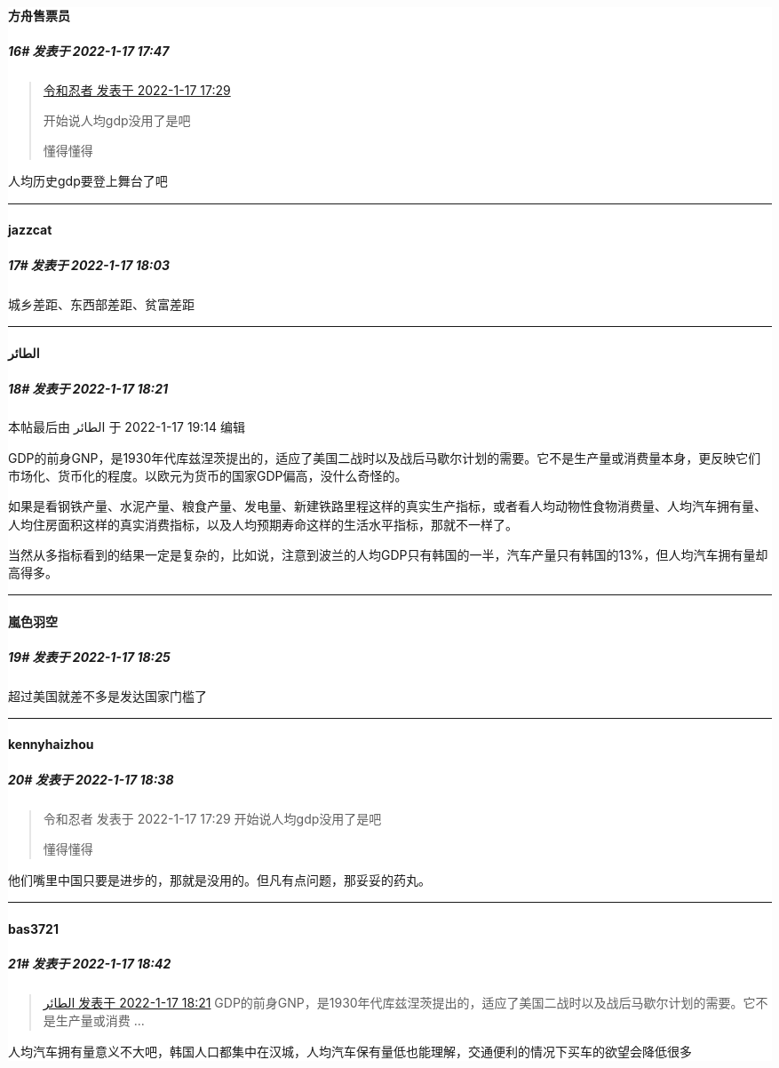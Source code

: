 ####  方舟售票员  
##### 16#       发表于 2022-1-17 17:47

<blockquote><a href="httphttps://bbs.saraba1st.com/2b/forum.php?mod=redirect&amp;goto=findpost&amp;pid=54326237&amp;ptid=2047844" target="_blank">令和忍者 发表于 2022-1-17 17:29</a>

开始说人均gdp没用了是吧

懂得懂得</blockquote>
人均历史gdp要登上舞台了吧

*****

####  jazzcat  
##### 17#       发表于 2022-1-17 18:03

城乡差距、东西部差距、贫富差距

*****

####  الطائر  
##### 18#       发表于 2022-1-17 18:21

 本帖最后由 الطائر 于 2022-1-17 19:14 编辑 

GDP的前身GNP，是1930年代库兹涅茨提出的，适应了美国二战时以及战后马歇尔计划的需要。它不是生产量或消费量本身，更反映它们市场化、货币化的程度。以欧元为货币的国家GDP偏高，没什么奇怪的。

如果是看钢铁产量、水泥产量、粮食产量、发电量、新建铁路里程这样的真实生产指标，或者看人均动物性食物消费量、人均汽车拥有量、人均住房面积这样的真实消费指标，以及人均预期寿命这样的生活水平指标，那就不一样了。

当然从多指标看到的结果一定是复杂的，比如说，注意到波兰的人均GDP只有韩国的一半，汽车产量只有韩国的13%，但人均汽车拥有量却高得多。

*****

####  嵐色羽空  
##### 19#       发表于 2022-1-17 18:25

超过美国就差不多是发达国家门槛了

*****

####  kennyhaizhou  
##### 20#       发表于 2022-1-17 18:38

<blockquote>令和忍者 发表于 2022-1-17 17:29
开始说人均gdp没用了是吧

懂得懂得</blockquote>
他们嘴里中国只要是进步的，那就是没用的。但凡有点问题，那妥妥的药丸。

*****

####  bas3721  
##### 21#       发表于 2022-1-17 18:42

<blockquote><a href="httphttps://bbs.saraba1st.com/2b/forum.php?mod=redirect&amp;goto=findpost&amp;pid=54326919&amp;ptid=2047844" target="_blank">الطائر 发表于 2022-1-17 18:21</a>
GDP的前身GNP，是1930年代库兹涅茨提出的，适应了美国二战时以及战后马歇尔计划的需要。它不是生产量或消费 ...</blockquote>
人均汽车拥有量意义不大吧，韩国人口都集中在汉城，人均汽车保有量低也能理解，交通便利的情况下买车的欲望会降低很多
